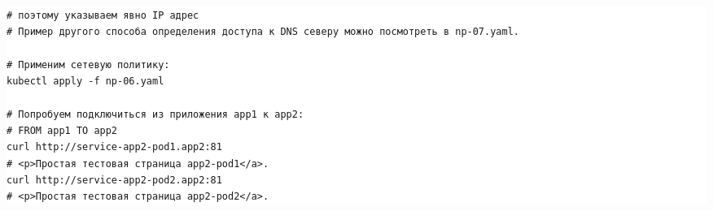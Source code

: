 ```
# поэтому указываем явно IP адрес
# Пример другого способа определения доступа к DNS северу можно посмотреть в np-07.yaml.

# Применим сетевую политику:
kubectl apply -f np-06.yaml

# Попробуем подключиться из приложения app1 к app2:
# FROM app1 TO app2
curl http://service-app2-pod1.app2:81
# <p>Простая тестовая страница app2-pod1</a>.
curl http://service-app2-pod2.app2:81
# <p>Простая тестовая страница app2-pod2</a>.
```


